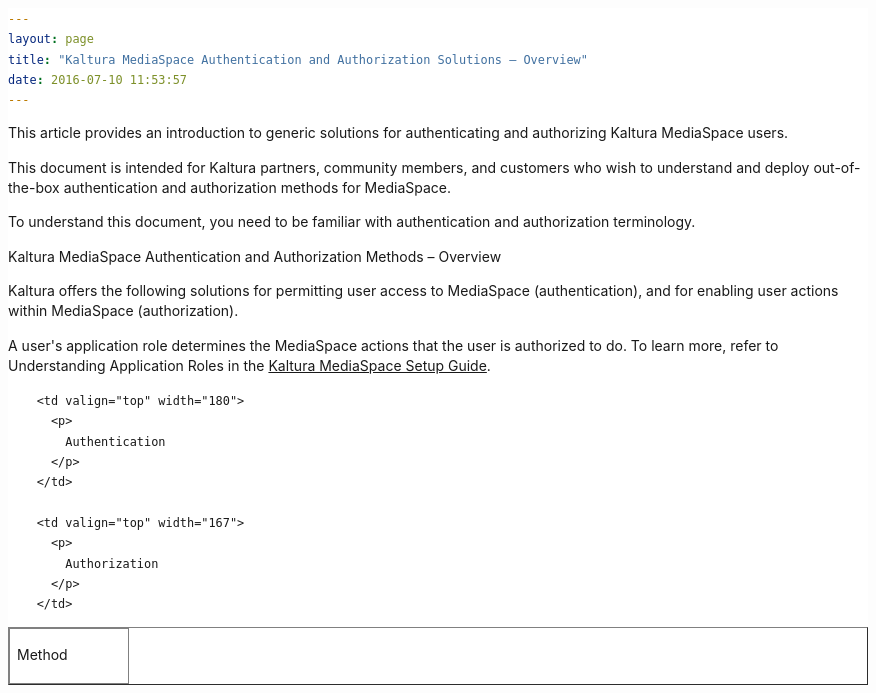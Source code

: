 ```yaml
---
layout: page
title: "Kaltura MediaSpace Authentication and Authorization Solutions – Overview"
date: 2016-07-10 11:53:57
---
```


<p>
    This article provides an introduction to generic solutions for authenticating and authorizing Kaltura MediaSpace users.
  </p>
  
  <p>
    This document is intended for Kaltura partners, community members, and customers who wish to understand and deploy out-of-the-box authentication and authorization methods for MediaSpace.
  </p>
  
  <p>
    To understand this document, you need to be familiar with authentication and authorization terminology.
  </p>
  
  <p class="mce-heading-2">
    Kaltura MediaSpace Authentication and Authorization Methods – Overview
  </p>
  
  <p>
    Kaltura offers the following solutions for permitting user access to MediaSpace (authentication), and for enabling user actions within MediaSpace (authorization).
  </p>
  
  <p>
    A user's application role determines the MediaSpace actions that the user is authorized to do. To learn more, refer to Understanding Application Roles in the <a href="http://knowledge.kaltura.com/node/559/attachment/field_media">Kaltura MediaSpace Setup Guide</a>.
  </p>
  
  <table border="1" cellspacing="0" cellpadding="0">
    <thead>
      <tr>
        <td valign="top" width="104">
          <p>
            Method
          </p>
        </td>
        
        <td valign="top" width="180">
          <p>
            Authentication
          </p>
        </td>
        
        <td valign="top" width="167">
          <p>
            Authorization
          </p>
        </td>
        